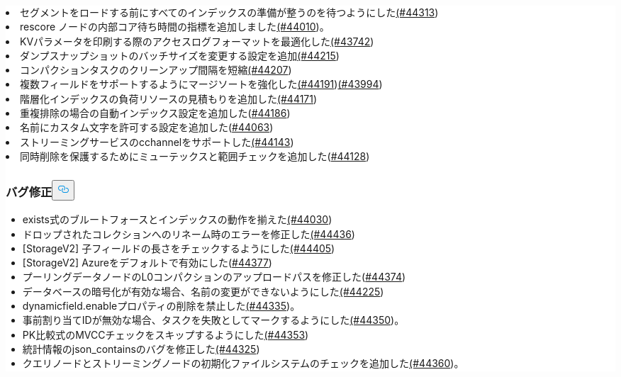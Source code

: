 <li>セグメントをロードする前にすべてのインデックスの準備が整うのを待つようにした<a href="https://github.com/milvus-io/milvus/pull/44313">(#44313</a>)</li>
<li>rescore ノードの内部コア待ち時間の指標を追加しました<a href="https://github.com/milvus-io/milvus/pull/44010">(#44010</a>)。</li>
<li>KVパラメータを印刷する際のアクセスログフォーマットを最適化した<a href="https://github.com/milvus-io/milvus/pull/43742">(#43742</a>)</li>
<li>ダンプスナップショットのバッチサイズを変更する設定を追加<a href="https://github.com/milvus-io/milvus/pull/44215">(#44215</a>)</li>
<li>コンパクションタスクのクリーンアップ間隔を短縮<a href="https://github.com/milvus-io/milvus/pull/44207">(#44207</a>)</li>
<li>複数フィールドをサポートするようにマージソートを強化した<a href="https://github.com/milvus-io/milvus/pull/44191">(#44191</a>)<a href="https://github.com/milvus-io/milvus/pull/43994">(#43994</a>)</li>
<li>階層化インデックスの負荷リソースの見積もりを追加した<a href="https://github.com/milvus-io/milvus/pull/44171">(#44171</a>)</li>
<li>重複排除の場合の自動インデックス設定を追加した(<a href="https://github.com/milvus-io/milvus/pull/44186">#44186</a>)</li>
<li>名前にカスタム文字を許可する設定を追加した(<a href="https://github.com/milvus-io/milvus/pull/44063">#44063</a>)</li>
<li>ストリーミングサービスのcchannelをサポートした<a href="https://github.com/milvus-io/milvus/pull/44143">(#44143</a>)</li>
<li>同時削除を保護するためにミューテックスと範囲チェックを追加した(<a href="https://github.com/milvus-io/milvus/pull/44128">#44128</a>)</li>
</ul>
<h3 id="Bug-fixes" class="common-anchor-header">バグ修正<button data-href="#Bug-fixes" class="anchor-icon" translate="no">
      <svg translate="no"
        aria-hidden="true"
        focusable="false"
        height="20"
        version="1.1"
        viewBox="0 0 16 16"
        width="16"
      >
        <path
          fill="#0092E4"
          fill-rule="evenodd"
          d="M4 9h1v1H4c-1.5 0-3-1.69-3-3.5S2.55 3 4 3h4c1.45 0 3 1.69 3 3.5 0 1.41-.91 2.72-2 3.25V8.59c.58-.45 1-1.27 1-2.09C10 5.22 8.98 4 8 4H4c-.98 0-2 1.22-2 2.5S3 9 4 9zm9-3h-1v1h1c1 0 2 1.22 2 2.5S13.98 12 13 12H9c-.98 0-2-1.22-2-2.5 0-.83.42-1.64 1-2.09V6.25c-1.09.53-2 1.84-2 3.25C6 11.31 7.55 13 9 13h4c1.45 0 3-1.69 3-3.5S14.5 6 13 6z"
        ></path>
      </svg>
    </button></h3><ul>
<li>exists式のブルートフォースとインデックスの動作を揃えた<a href="https://github.com/milvus-io/milvus/pull/44030">(#44030</a>)</li>
<li>ドロップされたコレクションへのリネーム時のエラーを修正した<a href="https://github.com/milvus-io/milvus/pull/44436">(#44436</a>)</li>
<li>[StorageV2] 子フィールドの長さをチェックするようにした<a href="https://github.com/milvus-io/milvus/pull/44405">(#44405</a>)</li>
<li>[StorageV2] Azureをデフォルトで有効にした(<a href="https://github.com/milvus-io/milvus/pull/44377">#44377</a>)</li>
<li>プーリングデータノードのL0コンパクションのアップロードパスを修正した(<a href="https://github.com/milvus-io/milvus/pull/44374">#44374</a>)</li>
<li>データベースの暗号化が有効な場合、名前の変更ができないようにした<a href="https://github.com/milvus-io/milvus/pull/44225">(#44225</a>)</li>
<li>dynamicfield.enableプロパティの削除を禁止した<a href="https://github.com/milvus-io/milvus/pull/44335">(#44335</a>)。</li>
<li>事前割り当てIDが無効な場合、タスクを失敗としてマークするようにした<a href="https://github.com/milvus-io/milvus/pull/44350">(#44350</a>)。</li>
<li>PK比較式のMVCCチェックをスキップするようにした<a href="https://github.com/milvus-io/milvus/pull/44353">(#44353</a>)</li>
<li>統計情報のjson_containsのバグを修正した<a href="https://github.com/milvus-io/milvus/pull/44325">(#44325</a>)</li>
<li>クエリノードとストリーミングノードの初期化ファイルシステムのチェックを追加した<a href="https://github.com/milvus-io/milvus/pull/44360">(#44360</a>)。</li>